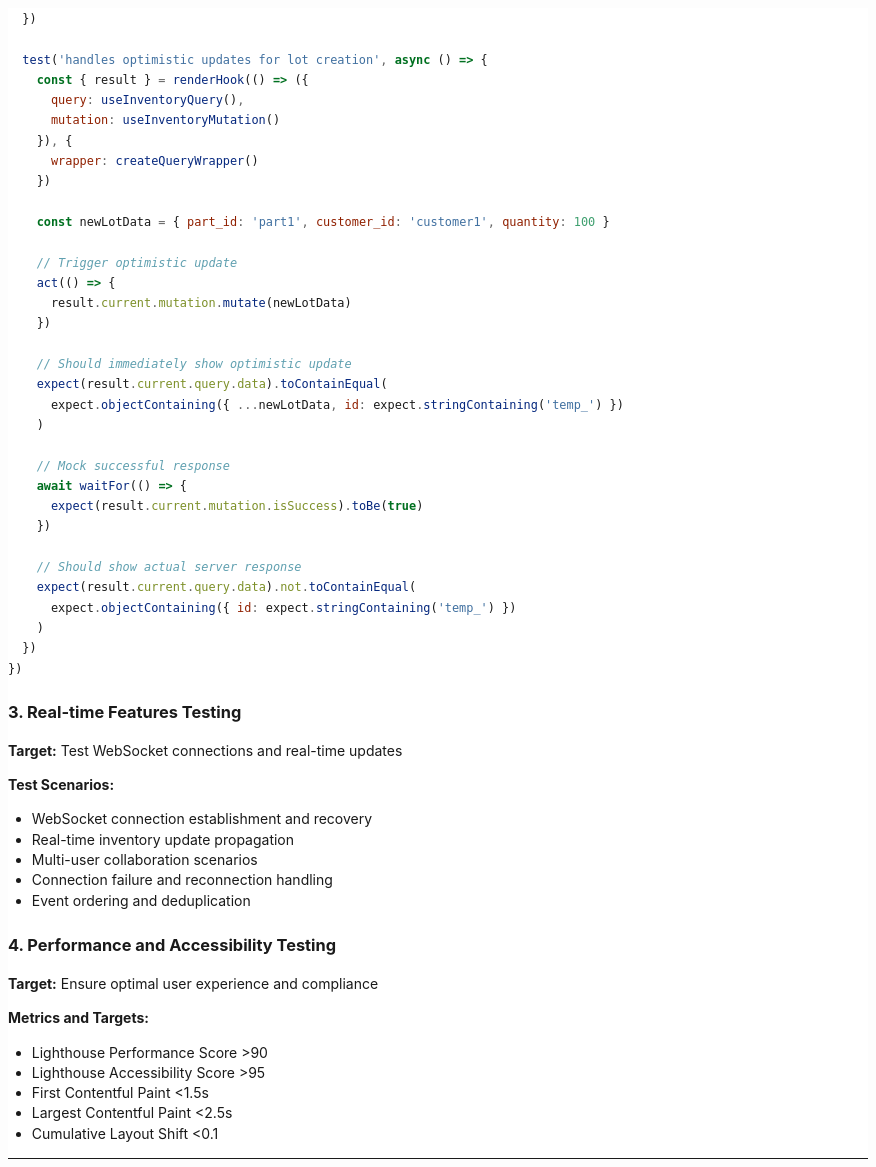 ```javascript
  })
  
  test('handles optimistic updates for lot creation', async () => {
    const { result } = renderHook(() => ({
      query: useInventoryQuery(),
      mutation: useInventoryMutation()
    }), {
      wrapper: createQueryWrapper()
    })
    
    const newLotData = { part_id: 'part1', customer_id: 'customer1', quantity: 100 }
    
    // Trigger optimistic update
    act(() => {
      result.current.mutation.mutate(newLotData)
    })
    
    // Should immediately show optimistic update
    expect(result.current.query.data).toContainEqual(
      expect.objectContaining({ ...newLotData, id: expect.stringContaining('temp_') })
    )
    
    // Mock successful response
    await waitFor(() => {
      expect(result.current.mutation.isSuccess).toBe(true)
    })
    
    // Should show actual server response
    expect(result.current.query.data).not.toContainEqual(
      expect.objectContaining({ id: expect.stringContaining('temp_') })
    )
  })
})
```

### 3. Real-time Features Testing

**Target:** Test WebSocket connections and real-time updates

**Test Scenarios:**
- WebSocket connection establishment and recovery
- Real-time inventory update propagation
- Multi-user collaboration scenarios
- Connection failure and reconnection handling
- Event ordering and deduplication

### 4. Performance and Accessibility Testing

**Target:** Ensure optimal user experience and compliance

**Metrics and Targets:**
- Lighthouse Performance Score >90
- Lighthouse Accessibility Score >95
- First Contentful Paint <1.5s
- Largest Contentful Paint <2.5s
- Cumulative Layout Shift <0.1

---